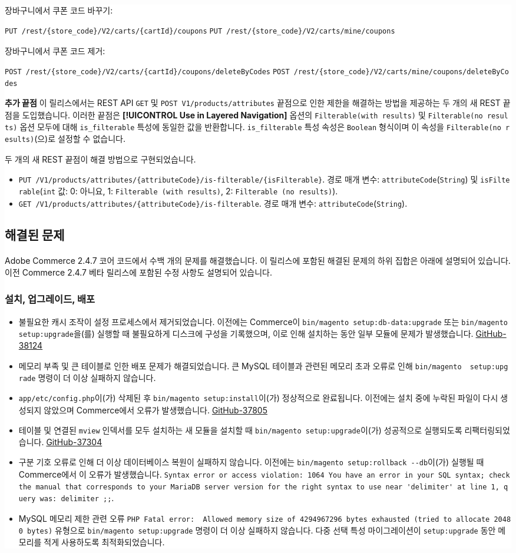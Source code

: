 장바구니에서 쿠폰 코드 바꾸기:

`PUT /rest/{store_code}/V2/carts/{cartId}/coupons`
`PUT /rest/{store_code}/V2/carts/mine/coupons`

장바구니에서 쿠폰 코드 제거:

`POST /rest/{store_code}/V2/carts/{cartId}/coupons/deleteByCodes`
`POST /rest/{store_code}/V2/carts/mine/coupons/deleteByCodes`

**추가 끝점**
이 릴리스에서는 REST API `GET` 및 `POST V1/products/attributes` 끝점으로 인한 제한을 해결하는 방법을 제공하는 두 개의 새 REST 끝점을 도입했습니다. 이러한 끝점은 **[!UICONTROL Use in Layered Navigation]** 옵션의 `Filterable(with results)` 및 `Filterable(no results)` 옵션 모두에 대해 `is_filterable` 특성에 동일한 값을 반환합니다. `is_filterable` 특성 속성은 `Boolean` 형식이며 이 속성을 `Filterable(no results)`(으)로 설정할 수 없습니다.

두 개의 새 REST 끝점이 해결 방법으로 구현되었습니다.

* `PUT /V1/products/attributes/{attributeCode}/is-filterable/{isFilterable}`. 경로 매개 변수: `attributeCode`(`String`) 및 `isFilterable`(`int` 값: 0: 아니요, 1: `Filterable (with results)`, 2: `Filterable (no results)`).
* `GET /V1/products/attributes/{attributeCode}/is-filterable`. 경로 매개 변수: `attributeCode`(`String`).

## 해결된 문제

Adobe Commerce 2.4.7 코어 코드에서 수백 개의 문제를 해결했습니다. 이 릴리스에 포함된 해결된 문제의 하위 집합은 아래에 설명되어 있습니다. 이전 Commerce 2.4.7 베타 릴리스에 포함된 수정 사항도 설명되어 있습니다.

### 설치, 업그레이드, 배포



* 불필요한 캐시 조작이 설정 프로세스에서 제거되었습니다. 이전에는 Commerce이 `bin/magento setup:db-data:upgrade` 또는 `bin/magento setup:upgrade`을(를) 실행할 때 불필요하게 디스크에 구성을 기록했으며, 이로 인해 설치하는 동안 일부 모듈에 문제가 발생했습니다. [GitHub-38124](https://github.com/magento/magento2/issues/38124)



* 메모리 부족 및 큰 테이블로 인한 배포 문제가 해결되었습니다. 큰 MySQL 테이블과 관련된 메모리 초과 오류로 인해 `bin/magento  setup:upgrade` 명령이 더 이상 실패하지 않습니다.



* `app/etc/config.php`이(가) 삭제된 후 `bin/magento setup:install`이(가) 정상적으로 완료됩니다. 이전에는 설치 중에 누락된 파일이 다시 생성되지 않았으며 Commerce에서 오류가 발생했습니다. [GitHub-37805](https://github.com/magento/magento2/issues/37805)



* 테이블 및 연결된 `mview` 인덱서를 모두 설치하는 새 모듈을 설치할 때 `bin/magento setup:upgrade`이(가) 성공적으로 실행되도록 리팩터링되었습니다. [GitHub-37304](https://github.com/magento/magento2/issues/37304)



* 구분 기호 오류로 인해 더 이상 데이터베이스 복원이 실패하지 않습니다. 이전에는 `bin/magento setup:rollback --db`이(가) 실행될 때 Commerce에서 이 오류가 발생했습니다. `Syntax error or access violation: 1064 You have an error in your SQL syntax; check the manual that corresponds to your MariaDB server version for the right syntax to use near 'delimiter' at line 1, query was: delimiter ;;`.



* MySQL 메모리 제한 관련 오류 `PHP Fatal error:  Allowed memory size of 4294967296 bytes exhausted (tried to allocate 20480 bytes)` 유형으로 `bin/magento setup:upgrade` 명령이 더 이상 실패하지 않습니다. 다중 선택 특성 마이그레이션이 `setup:upgrade` 동안 메모리를 적게 사용하도록 최적화되었습니다.
